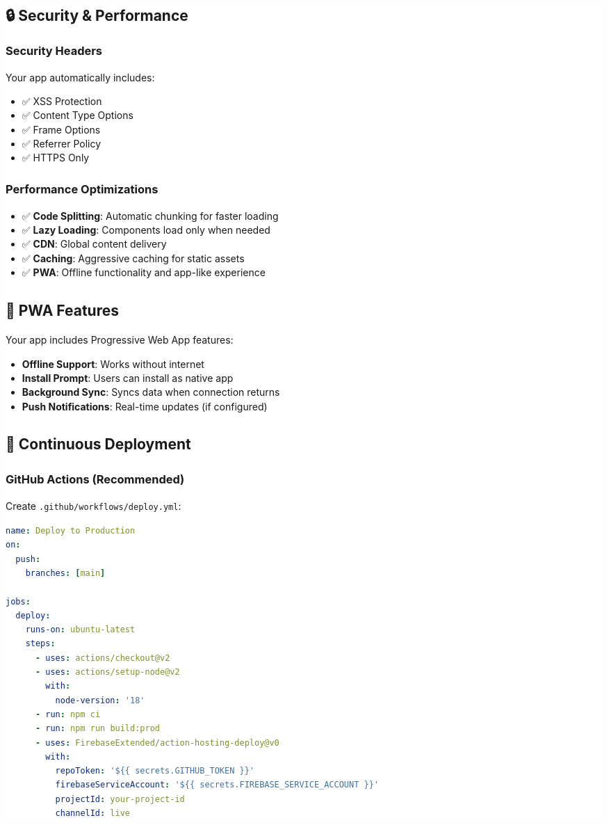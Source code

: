 ## 🔒 **Security & Performance**

### **Security Headers**
Your app automatically includes:
- ✅ XSS Protection
- ✅ Content Type Options
- ✅ Frame Options
- ✅ Referrer Policy
- ✅ HTTPS Only

### **Performance Optimizations**
- ✅ **Code Splitting**: Automatic chunking for faster loading
- ✅ **Lazy Loading**: Components load only when needed
- ✅ **CDN**: Global content delivery
- ✅ **Caching**: Aggressive caching for static assets
- ✅ **PWA**: Offline functionality and app-like experience

## 📱 **PWA Features**

Your app includes Progressive Web App features:
- **Offline Support**: Works without internet
- **Install Prompt**: Users can install as native app
- **Background Sync**: Syncs data when connection returns
- **Push Notifications**: Real-time updates (if configured)

## 🔄 **Continuous Deployment**

### **GitHub Actions (Recommended)**
Create `.github/workflows/deploy.yml`:
```yaml
name: Deploy to Production
on:
  push:
    branches: [main]

jobs:
  deploy:
    runs-on: ubuntu-latest
    steps:
      - uses: actions/checkout@v2
      - uses: actions/setup-node@v2
        with:
          node-version: '18'
      - run: npm ci
      - run: npm run build:prod
      - uses: FirebaseExtended/action-hosting-deploy@v0
        with:
          repoToken: '${{ secrets.GITHUB_TOKEN }}'
          firebaseServiceAccount: '${{ secrets.FIREBASE_SERVICE_ACCOUNT }}'
          projectId: your-project-id
          channelId: live
```
